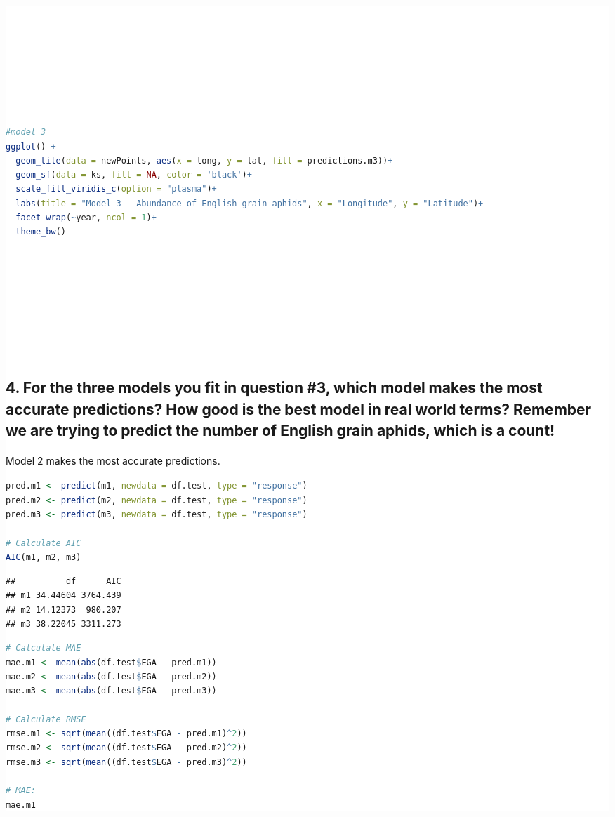 ![](activity3_files/figure-latex/unnamed-chunk-10-1.pdf) 


```r
#model 3
ggplot() +
  geom_tile(data = newPoints, aes(x = long, y = lat, fill = predictions.m3))+
  geom_sf(data = ks, fill = NA, color = 'black')+
  scale_fill_viridis_c(option = "plasma")+ 
  labs(title = "Model 3 - Abundance of English grain aphids", x = "Longitude", y = "Latitude")+
  facet_wrap(~year, ncol = 1)+
  theme_bw()
```

![](activity3_files/figure-latex/unnamed-chunk-11-1.pdf) 

## 4. For the three models you fit in question #3, which model makes the most accurate predictions? How good is the best model in real world terms? Remember we are trying to predict the number of English grain aphids, which is a count!

Model 2 makes the most accurate predictions.


```r
pred.m1 <- predict(m1, newdata = df.test, type = "response")
pred.m2 <- predict(m2, newdata = df.test, type = "response")
pred.m3 <- predict(m3, newdata = df.test, type = "response")

# Calculate AIC
AIC(m1, m2, m3)
```

```
##          df      AIC
## m1 34.44604 3764.439
## m2 14.12373  980.207
## m3 38.22045 3311.273
```

```r
# Calculate MAE
mae.m1 <- mean(abs(df.test$EGA - pred.m1))
mae.m2 <- mean(abs(df.test$EGA - pred.m2))
mae.m3 <- mean(abs(df.test$EGA - pred.m3))

# Calculate RMSE
rmse.m1 <- sqrt(mean((df.test$EGA - pred.m1)^2))
rmse.m2 <- sqrt(mean((df.test$EGA - pred.m2)^2))
rmse.m3 <- sqrt(mean((df.test$EGA - pred.m3)^2))

# MAE:
mae.m1
```
